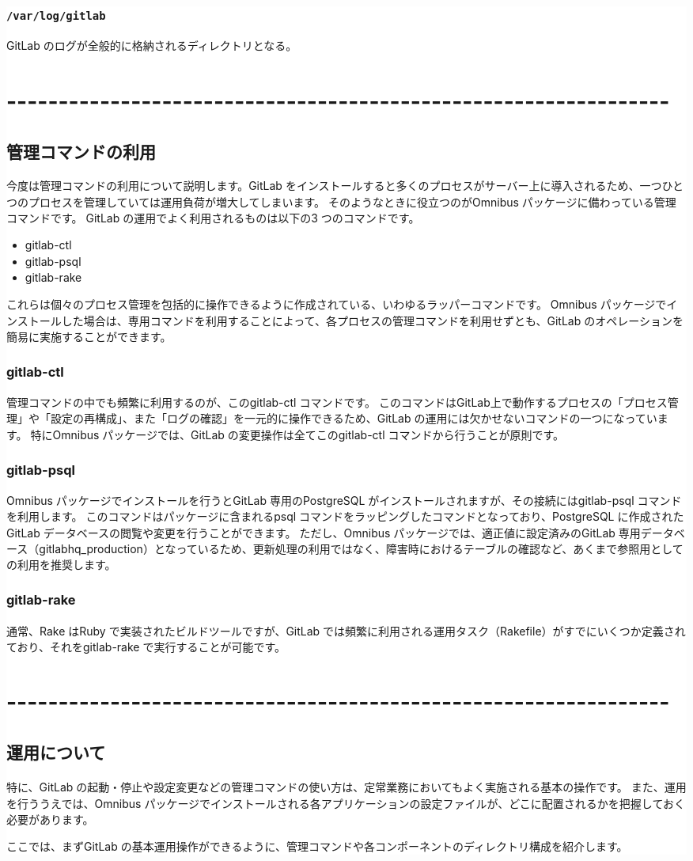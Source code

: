
### `/var/log/gitlab`

GitLab のログが全般的に格納されるディレクトリとなる。


# ----------------------------------------------------------------


## 管理コマンドの利用

今度は管理コマンドの利用について説明します。GitLab をインストールすると多くのプロセスがサーバー上に導入されるため、一つひとつのプロセスを管理していては運用負荷が増大してしまいます。
そのようなときに役立つのがOmnibus パッケージに備わっている管理コマンドです。
GitLab の運用でよく利用されるものは以下の3 つのコマンドです。

* gitlab-ctl
* gitlab-psql
* gitlab-rake

これらは個々のプロセス管理を包括的に操作できるように作成されている、いわゆるラッパーコマンドです。
Omnibus パッケージでインストールした場合は、専用コマンドを利用することによって、各プロセスの管理コマンドを利用せずとも、GitLab のオペレーションを簡易に実施することができます。

### gitlab-ctl

管理コマンドの中でも頻繁に利用するのが、このgitlab-ctl コマンドです。
このコマンドはGitLab上で動作するプロセスの「プロセス管理」や「設定の再構成」、また「ログの確認」を一元的に操作できるため、GitLab の運用には欠かせないコマンドの一つになっています。
特にOmnibus パッケージでは、GitLab の変更操作は全てこのgitlab-ctl コマンドから行うことが原則です。

### gitlab-psql

Omnibus パッケージでインストールを行うとGitLab 専用のPostgreSQL がインストールされますが、その接続にはgitlab-psql コマンドを利用します。
このコマンドはパッケージに含まれるpsql コマンドをラッピングしたコマンドとなっており、PostgreSQL に作成されたGitLab データベースの閲覧や変更を行うことができます。
ただし、Omnibus パッケージでは、適正値に設定済みのGitLab 専用データベース（gitlabhq_production）となっているため、更新処理の利用ではなく、障害時におけるテーブルの確認など、あくまで参照用としての利用を推奨します。

### gitlab-rake

通常、Rake はRuby で実装されたビルドツールですが、GitLab では頻繁に利用される運用タスク（Rakefile）がすでにいくつか定義されており、それをgitlab-rake で実行することが可能です。


# ----------------------------------------------------------------

## 運用について

特に、GitLab の起動・停止や設定変更などの管理コマンドの使い方は、定常業務においてもよく実施される基本の操作です。
また、運用を行ううえでは、Omnibus パッケージでインストールされる各アプリケーションの設定ファイルが、どこに配置されるかを把握しておく必要があります。

ここでは、まずGitLab の基本運用操作ができるように、管理コマンドや各コンポーネントのディレクトリ構成を紹介します。

